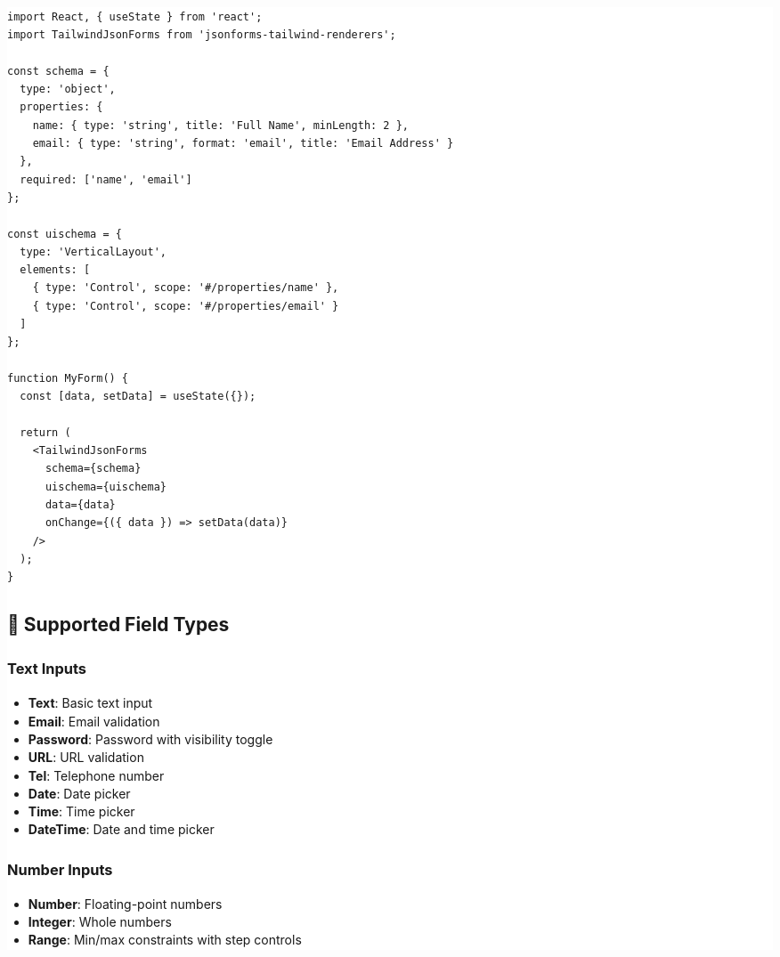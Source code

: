 ```tsx
import React, { useState } from 'react';
import TailwindJsonForms from 'jsonforms-tailwind-renderers';

const schema = {
  type: 'object',
  properties: {
    name: { type: 'string', title: 'Full Name', minLength: 2 },
    email: { type: 'string', format: 'email', title: 'Email Address' }
  },
  required: ['name', 'email']
};

const uischema = {
  type: 'VerticalLayout',
  elements: [
    { type: 'Control', scope: '#/properties/name' },
    { type: 'Control', scope: '#/properties/email' }
  ]
};

function MyForm() {
  const [data, setData] = useState({});

  return (
    <TailwindJsonForms
      schema={schema}
      uischema={uischema}
      data={data}
      onChange={({ data }) => setData(data)}
    />
  );
}
```

## 🎯 Supported Field Types

### Text Inputs

- **Text**: Basic text input
- **Email**: Email validation
- **Password**: Password with visibility toggle
- **URL**: URL validation
- **Tel**: Telephone number
- **Date**: Date picker
- **Time**: Time picker
- **DateTime**: Date and time picker

### Number Inputs

- **Number**: Floating-point numbers
- **Integer**: Whole numbers
- **Range**: Min/max constraints with step controls
